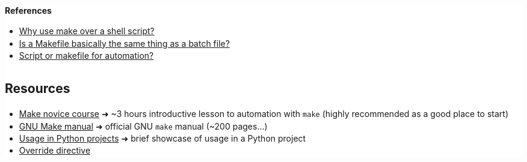 **References** 

- [Why use make over a shell script?](https://stackoverflow.com/questions/3798562/why-use-make-over-a-shell-script)
- [Is a Makefile basically the same thing as a batch file?](https://stackoverflow.com/questions/1739276/is-a-makefile-basically-the-same-thing-as-a-batch-file)
- [Script or makefile for automation?](https://unix.stackexchange.com/questions/496793/script-or-makefile-to-automate-new-user-creation/497601#497601)

## Resources

- [Make novice course](https://swcarpentry.github.io/make-novice/) ➜ ~3 hours introductive lesson to automation with `make` (highly recommended as a good place to start)
- [GNU Make manual](https://www.gnu.org/software/make/manual/make.pdf) ➜ official GNU `make` manual (~200 pages...)
- [Usage in Python projects](http://lifesum.github.io/posts/2016/01/14/make-experiments/) ➜ brief showcase of usage in a Python project
- [Override directive](https://www.gnu.org/software/make/manual/html_node/Override-Directive.html#Override-Directive)
